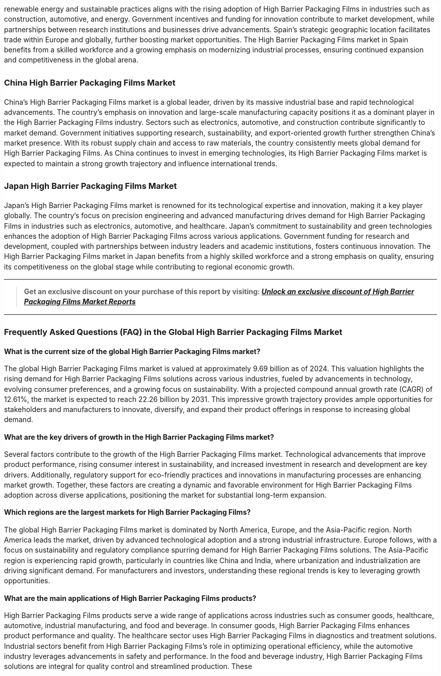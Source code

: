 renewable energy and sustainable practices aligns with the rising adoption of High Barrier Packaging Films in industries such as construction, automotive, and energy. Government incentives and funding for innovation contribute to market development, while partnerships between research institutions and businesses drive advancements. Spain&rsquo;s strategic geographic location facilitates trade within Europe and globally, further boosting market opportunities. The High Barrier Packaging Films market in Spain benefits from a skilled workforce and a growing emphasis on modernizing industrial processes, ensuring continued expansion and competitiveness in the global arena.</p><h3>China High Barrier Packaging Films Market</h3><p>China&rsquo;s High Barrier Packaging Films market is a global leader, driven by its massive industrial base and rapid technological advancements. The country&rsquo;s emphasis on innovation and large-scale manufacturing capacity positions it as a dominant player in the High Barrier Packaging Films industry. Sectors such as electronics, automotive, and construction contribute significantly to market demand. Government initiatives supporting research, sustainability, and export-oriented growth further strengthen China&rsquo;s market presence. With its robust supply chain and access to raw materials, the country consistently meets global demand for High Barrier Packaging Films. As China continues to invest in emerging technologies, its High Barrier Packaging Films market is expected to maintain a strong growth trajectory and influence international trends.</p><h3>Japan High Barrier Packaging Films Market</h3><p>Japan&rsquo;s High Barrier Packaging Films market is renowned for its technological expertise and innovation, making it a key player globally. The country&rsquo;s focus on precision engineering and advanced manufacturing drives demand for High Barrier Packaging Films in industries such as electronics, automotive, and healthcare. Japan&rsquo;s commitment to sustainability and green technologies enhances the adoption of High Barrier Packaging Films across various applications. Government funding for research and development, coupled with partnerships between industry leaders and academic institutions, fosters continuous innovation. The High Barrier Packaging Films market in Japan benefits from a highly skilled workforce and a strong emphasis on quality, ensuring its competitiveness on the global stage while contributing to regional economic growth.</p><hr /><blockquote><p><strong>Get an exclusive discount on your purchase of this report by visiting: <em><a href="://marketresearchpulse.com/ask-for-discount/93961?utm_source=Github&amp;utm_medium=0117">Unlock an exclusive discount of High Barrier Packaging Films Market Reports</a></em>&nbsp;</strong></p></blockquote><hr /><h3>Frequently Asked Questions (FAQ) in the Global High Barrier Packaging Films Market</h3><p><strong>What is the current size of the global High Barrier Packaging Films market?</strong></p><p>The global High Barrier Packaging Films market is valued at approximately 9.69 billion as of 2024. This valuation highlights the rising demand for High Barrier Packaging Films solutions across various industries, fueled by advancements in technology, evolving consumer preferences, and a growing focus on sustainability. With a projected compound annual growth rate (CAGR) of 12.61%, the market is expected to reach 22.26 billion by 2031. This impressive growth trajectory provides ample opportunities for stakeholders and manufacturers to innovate, diversify, and expand their product offerings in response to increasing global demand.</p><p><strong>What are the key drivers of growth in the High Barrier Packaging Films market?</strong></p><p>Several factors contribute to the growth of the High Barrier Packaging Films market. Technological advancements that improve product performance, rising consumer interest in sustainability, and increased investment in research and development are key drivers. Additionally, regulatory support for eco-friendly practices and innovations in manufacturing processes are enhancing market growth. Together, these factors are creating a dynamic and favorable environment for High Barrier Packaging Films adoption across diverse applications, positioning the market for substantial long-term expansion.</p><p><strong>Which regions are the largest markets for High Barrier Packaging Films?</strong></p><p>The global High Barrier Packaging Films market is dominated by North America, Europe, and the Asia-Pacific region. North America leads the market, driven by advanced technological adoption and a strong industrial infrastructure. Europe follows, with a focus on sustainability and regulatory compliance spurring demand for High Barrier Packaging Films solutions. The Asia-Pacific region is experiencing rapid growth, particularly in countries like China and India, where urbanization and industrialization are driving significant demand. For manufacturers and investors, understanding these regional trends is key to leveraging growth opportunities.</p><p><strong>What are the main applications of High Barrier Packaging Films products?</strong></p><p>High Barrier Packaging Films products serve a wide range of applications across industries such as consumer goods, healthcare, automotive, industrial manufacturing, and food and beverage. In consumer goods, High Barrier Packaging Films enhances product performance and quality. The healthcare sector uses High Barrier Packaging Films in diagnostics and treatment solutions. Industrial sectors benefit from High Barrier Packaging Films&rsquo;s role in optimizing operational efficiency, while the automotive industry leverages advancements in safety and performance. In the food and beverage industry, High Barrier Packaging Films solutions are integral for quality control and streamlined production. These